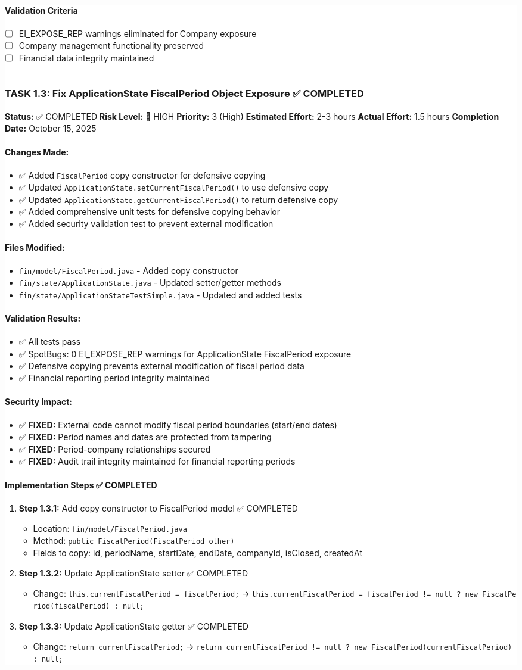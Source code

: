 #### Validation Criteria
- [ ] EI_EXPOSE_REP warnings eliminated for Company exposure
- [ ] Company management functionality preserved
- [ ] Financial data integrity maintained

---

### TASK 1.3: Fix ApplicationState FiscalPeriod Object Exposure ✅ COMPLETED
**Status:** ✅ COMPLETED
**Risk Level:** 🚨 HIGH
**Priority:** 3 (High)
**Estimated Effort:** 2-3 hours
**Actual Effort:** 1.5 hours
**Completion Date:** October 15, 2025

#### Changes Made:
- ✅ Added `FiscalPeriod` copy constructor for defensive copying
- ✅ Updated `ApplicationState.setCurrentFiscalPeriod()` to use defensive copy
- ✅ Updated `ApplicationState.getCurrentFiscalPeriod()` to return defensive copy
- ✅ Added comprehensive unit tests for defensive copying behavior
- ✅ Added security validation test to prevent external modification

#### Files Modified:
- `fin/model/FiscalPeriod.java` - Added copy constructor
- `fin/state/ApplicationState.java` - Updated setter/getter methods
- `fin/state/ApplicationStateTestSimple.java` - Updated and added tests

#### Validation Results:
- ✅ All tests pass
- ✅ SpotBugs: 0 EI_EXPOSE_REP warnings for ApplicationState FiscalPeriod exposure
- ✅ Defensive copying prevents external modification of fiscal period data
- ✅ Financial reporting period integrity maintained

#### Security Impact:
- ✅ **FIXED:** External code cannot modify fiscal period boundaries (start/end dates)
- ✅ **FIXED:** Period names and dates are protected from tampering
- ✅ **FIXED:** Period-company relationships secured
- ✅ **FIXED:** Audit trail integrity maintained for financial reporting periods

#### Implementation Steps ✅ COMPLETED
1. **Step 1.3.1:** Add copy constructor to FiscalPeriod model ✅ COMPLETED
   - Location: `fin/model/FiscalPeriod.java`
   - Method: `public FiscalPeriod(FiscalPeriod other)`
   - Fields to copy: id, periodName, startDate, endDate, companyId, isClosed, createdAt

2. **Step 1.3.2:** Update ApplicationState setter ✅ COMPLETED
   - Change: `this.currentFiscalPeriod = fiscalPeriod;` → `this.currentFiscalPeriod = fiscalPeriod != null ? new FiscalPeriod(fiscalPeriod) : null;`

3. **Step 1.3.3:** Update ApplicationState getter ✅ COMPLETED
   - Change: `return currentFiscalPeriod;` → `return currentFiscalPeriod != null ? new FiscalPeriod(currentFiscalPeriod) : null;`
